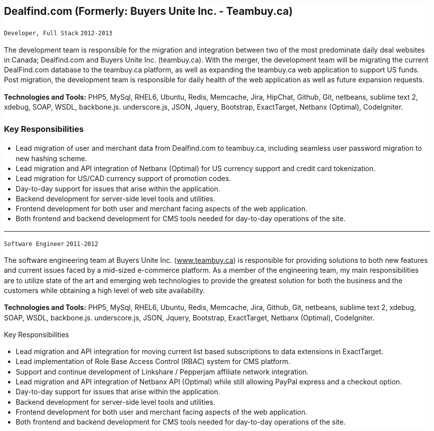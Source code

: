 ## Dealfind.com (Formerly: Buyers Unite Inc. - Teambuy.ca)
`Developer, Full Stack`
`2012-2013`

The development team is responsible for the migration and integration between two of the most
predominate daily deal websites in Canada; Dealfind.com and Buyers Unite Inc. (teambuy.ca). With the
merger, the development team will be migrating the current DealFind.com database to the teambuy.ca
platform, as well as expanding the teambuy.ca web application to support US funds. Post migration, the
development team is responsible for daily health of the web application as well as future expansion
requests.

**Technologies and Tools:** PHP5, MySql, RHEL6, Ubuntu, Redis, Memcache, Jira, HipChat, Github,
Git, netbeans, sublime text 2, xdebug, SOAP, WSDL, backbone.js. underscore.js, JSON, Jquery,
Bootstrap, ExactTarget, Netbanx (Optimal), CodeIgniter.

### Key Responsibilities
* Lead migration of user and merchant data from Dealfind.com to teambuy.ca, including seamless
user password migration to new hashing scheme.
* Lead migration and API integration of Netbanx (Optimal) for US currency support and credit
card tokenization.
* Lead migration for US/CAD currency support of promotion codes.
* Day-to-day support for issues that arise within the application.
* Backend development for server-side level tools and utilities.
* Frontend development for both user and merchant facing aspects of the web application.
* Both frontend and backend development for CMS tools needed for day-to-day operations of the site.

--------------------------------

`Software Engineer`
`2011-2012`

The software engineering team at Buyers Unite Inc. (www.teambuy.ca) is responsible for providing
solutions to both new features and current issues faced by a mid-sized e-commerce platform. As a
member of the engineering team, my main responsibilities are to utilize state of the art and emerging web technologies to provide the greatest solution for both the business and the customers while obtaining a high level of web site availability.

**Technologies and Tools:** PHP5, MySql, RHEL6, Ubuntu, Redis, Memcache, Jira, Github, Git,
netbeans, sublime text 2, xdebug, SOAP, WSDL, backbone.js. underscore.js, JSON, Jquery, Bootstrap, ExactTarget, Netbanx (Optimal), CodeIgniter.

Key Responsibilities
* Lead migration and API integration for moving current list based subscriptions to data
extensions in ExactTarget.
* Lead implementation of Role Base Access Control (RBAC) system for CMS platform.
* Support and continue development of Linkshare / Pepperjam affiliate network integration.
* Lead migration and API integration of Netbanx API (Optimal) while still allowing PayPal express and a checkout option.
* Day-to-day support for issues that arise within the application.
* Backend development for server-side level tools and utilities.
* Frontend development for both user and merchant facing aspects of the web application.
* Both frontend and backend development for CMS tools needed for day-to-day operations of the site.
